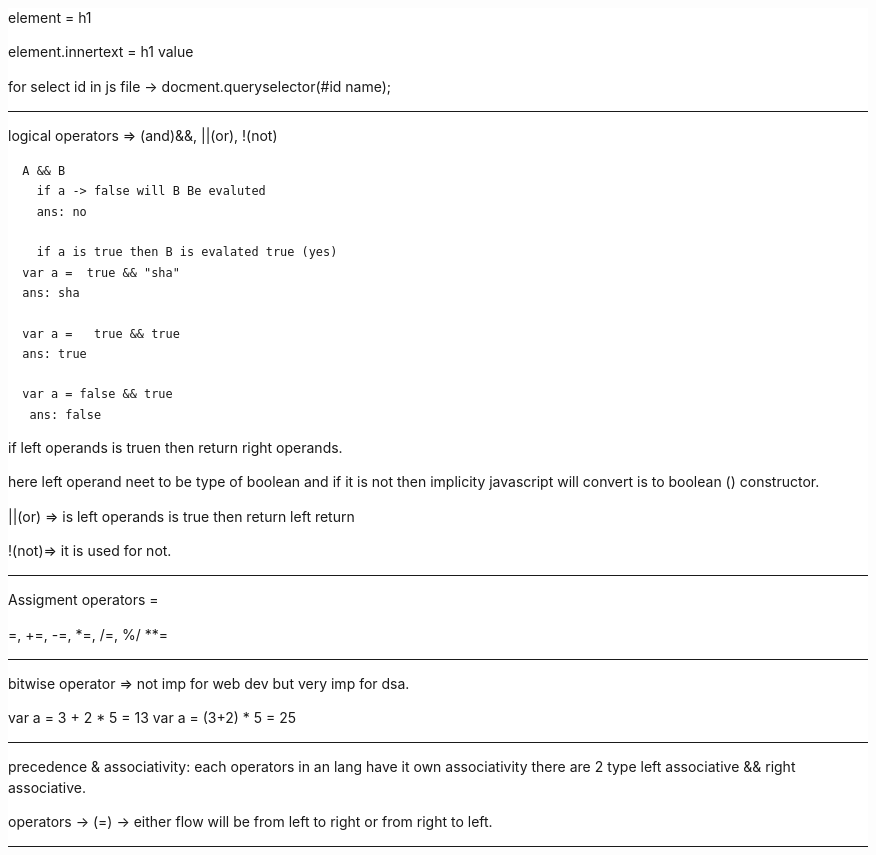 element = h1

element.innertext = h1 value

for select id in js file  -> docment.queryselector(#id name);

________________________________________________________________________________

logical operators =>
      (and)&&, ||(or), !(not)

      A && B  
        if a -> false will B Be evaluted 
        ans: no

        if a is true then B is evalated true (yes) 
      var a =  true && "sha" 
      ans: sha

      var a =   true && true
      ans: true 
      
      var a = false && true
       ans: false
  if left operands is truen then return right operands.

  here left operand neet to be type of boolean and if it is not then implicity javascript will convert is to boolean () constructor.

||(or) =>
      is left operands is true then return left return

!(not)=>
 it is used for not.

________________________________________________________________________________

Assigment operators = 

=, +=, -=, *=, /=, %/ **=

________________________________________________________________________________

bitwise operator => 
  not imp for web dev but very imp for dsa.

  var a = 3 +  2 *  5  = 13
  var a = (3+2) * 5    = 25
________________________________________________________________________________

  precedence & associativity:
  each operators in an lang have it own associativity there are 2 type left associative && right associative.

  operators ->
    (=) -> either flow will be from left to right or from right to left.


________________________________________________________________________________
